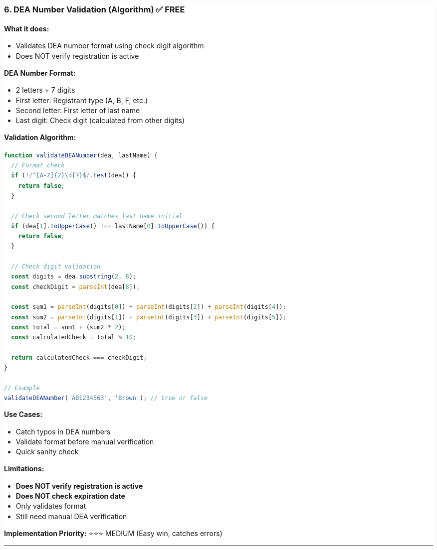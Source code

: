 ### 6. DEA Number Validation (Algorithm) ✅ FREE

**What it does:**
- Validates DEA number format using check digit algorithm
- Does NOT verify registration is active

**DEA Number Format:**
- 2 letters + 7 digits
- First letter: Registrant type (A, B, F, etc.)
- Second letter: First letter of last name
- Last digit: Check digit (calculated from other digits)

**Validation Algorithm:**
```javascript
function validateDEANumber(dea, lastName) {
  // Format check
  if (!/^[A-Z]{2}\d{7}$/.test(dea)) {
    return false;
  }

  // Check second letter matches last name initial
  if (dea[1].toUpperCase() !== lastName[0].toUpperCase()) {
    return false;
  }

  // Check digit validation
  const digits = dea.substring(2, 8);
  const checkDigit = parseInt(dea[8]);

  const sum1 = parseInt(digits[0]) + parseInt(digits[2]) + parseInt(digits[4]);
  const sum2 = parseInt(digits[1]) + parseInt(digits[3]) + parseInt(digits[5]);
  const total = sum1 + (sum2 * 2);
  const calculatedCheck = total % 10;

  return calculatedCheck === checkDigit;
}

// Example
validateDEANumber('AB1234563', 'Brown'); // true or false
```

**Use Cases:**
- Catch typos in DEA numbers
- Validate format before manual verification
- Quick sanity check

**Limitations:**
- **Does NOT verify registration is active**
- **Does NOT check expiration date**
- Only validates format
- Still need manual DEA verification

**Implementation Priority:** ⭐⭐⭐ MEDIUM (Easy win, catches errors)

---